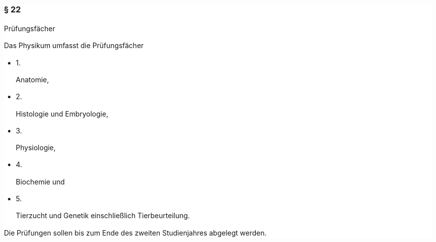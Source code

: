 ### § 22  
Prüfungsfächer

<div>

<div class="jnhtml">

<div>

<div class="jurAbsatz">

Das Physikum umfasst die Prüfungsfächer

  - 1\.
    
    <div style="">
    
    Anatomie,
    
    </div>

  - 2\.
    
    <div style="">
    
    Histologie und Embryologie,
    
    </div>

  - 3\.
    
    <div style="">
    
    Physiologie,
    
    </div>

  - 4\.
    
    <div style="">
    
    Biochemie und
    
    </div>

  - 5\.
    
    <div style="">
    
    Tierzucht und Genetik einschließlich Tierbeurteilung.
    
    </div>

Die Prüfungen sollen bis zum Ende des zweiten Studienjahres abgelegt
werden.

</div>

</div>

</div>

</div>
